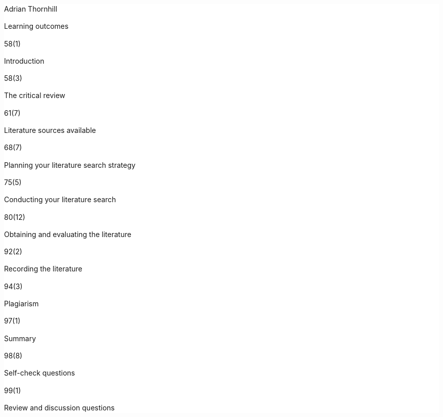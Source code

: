 
   Adrian Thornhill


   Learning outcomes


   58(1)


   Introduction


   58(3)


   The critical review


   61(7)


   Literature sources available


   68(7)


   Planning your literature search strategy


   75(5)


   Conducting your literature search


   80(12)


   Obtaining and evaluating the literature


   92(2)


   Recording the literature


   94(3)


   Plagiarism


   97(1)


   Summary


   98(8)


   Self-check questions


   99(1)


   Review and discussion questions

